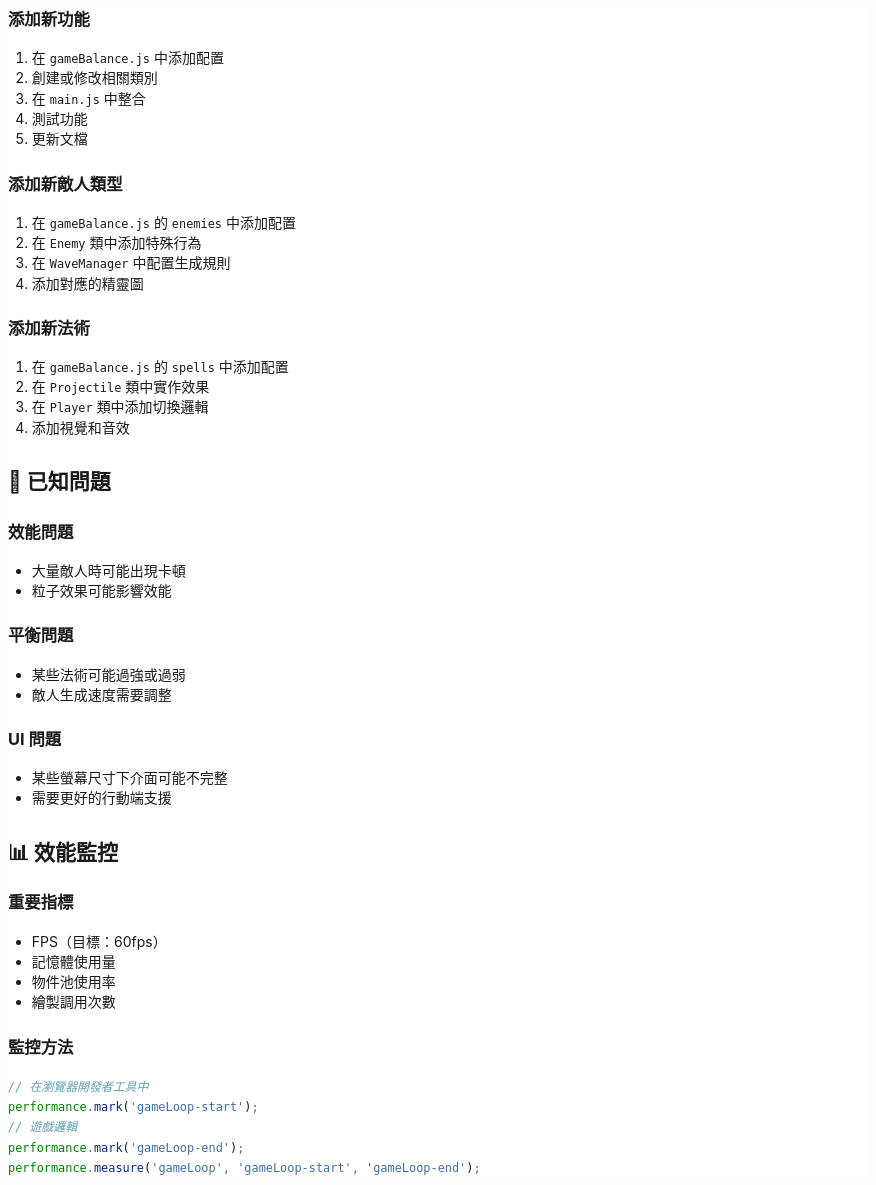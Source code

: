 ### 添加新功能
1. 在 `gameBalance.js` 中添加配置
2. 創建或修改相關類別
3. 在 `main.js` 中整合
4. 測試功能
5. 更新文檔

### 添加新敵人類型
1. 在 `gameBalance.js` 的 `enemies` 中添加配置
2. 在 `Enemy` 類中添加特殊行為
3. 在 `WaveManager` 中配置生成規則
4. 添加對應的精靈圖

### 添加新法術
1. 在 `gameBalance.js` 的 `spells` 中添加配置
2. 在 `Projectile` 類中實作效果
3. 在 `Player` 類中添加切換邏輯
4. 添加視覺和音效

## 🐛 已知問題

### 效能問題
- 大量敵人時可能出現卡頓
- 粒子效果可能影響效能

### 平衡問題
- 某些法術可能過強或過弱
- 敵人生成速度需要調整

### UI 問題
- 某些螢幕尺寸下介面可能不完整
- 需要更好的行動端支援

## 📊 效能監控

### 重要指標
- FPS（目標：60fps）
- 記憶體使用量
- 物件池使用率
- 繪製調用次數

### 監控方法
```javascript
// 在瀏覽器開發者工具中
performance.mark('gameLoop-start');
// 遊戲邏輯
performance.mark('gameLoop-end');
performance.measure('gameLoop', 'gameLoop-start', 'gameLoop-end');
```
